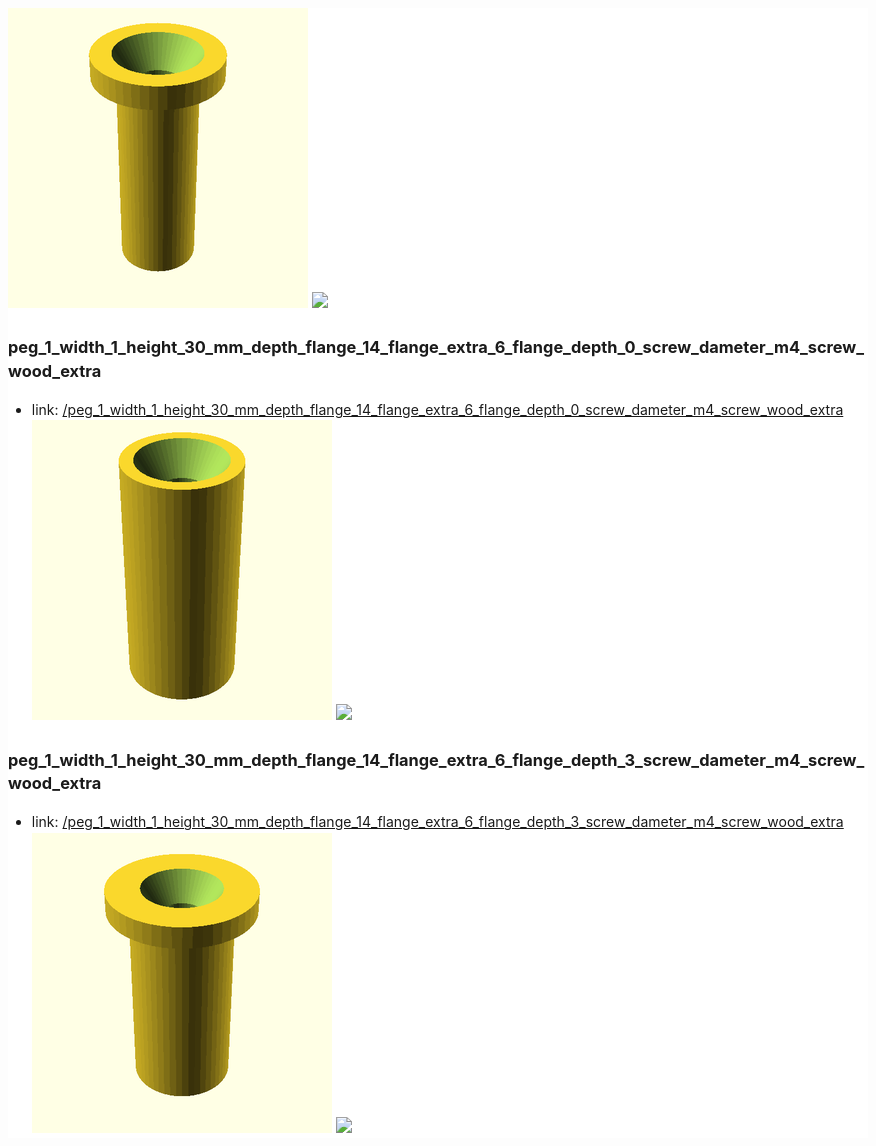 ![](peg_1_width_1_height_30_mm_depth_flange_10_flange_extra_6_flange_depth_3_screw_dameter_m4_screw_wood_extra/3dpr_300.png)  ![](peg_1_width_1_height_30_mm_depth_flange_10_flange_extra_6_flange_depth_3_screw_dameter_m4_screw_wood_extra/image_300.jpg)
 

### peg_1_width_1_height_30_mm_depth_flange_14_flange_extra_6_flange_depth_0_screw_dameter_m4_screw_wood_extra
* link: [/peg_1_width_1_height_30_mm_depth_flange_14_flange_extra_6_flange_depth_0_screw_dameter_m4_screw_wood_extra](peg_1_width_1_height_30_mm_depth_flange_14_flange_extra_6_flange_depth_0_screw_dameter_m4_screw_wood_extra)  
![](peg_1_width_1_height_30_mm_depth_flange_14_flange_extra_6_flange_depth_0_screw_dameter_m4_screw_wood_extra/3dpr_300.png)  ![](peg_1_width_1_height_30_mm_depth_flange_14_flange_extra_6_flange_depth_0_screw_dameter_m4_screw_wood_extra/image_300.jpg)
 

### peg_1_width_1_height_30_mm_depth_flange_14_flange_extra_6_flange_depth_3_screw_dameter_m4_screw_wood_extra
* link: [/peg_1_width_1_height_30_mm_depth_flange_14_flange_extra_6_flange_depth_3_screw_dameter_m4_screw_wood_extra](peg_1_width_1_height_30_mm_depth_flange_14_flange_extra_6_flange_depth_3_screw_dameter_m4_screw_wood_extra)  
![](peg_1_width_1_height_30_mm_depth_flange_14_flange_extra_6_flange_depth_3_screw_dameter_m4_screw_wood_extra/3dpr_300.png)  ![](peg_1_width_1_height_30_mm_depth_flange_14_flange_extra_6_flange_depth_3_screw_dameter_m4_screw_wood_extra/image_300.jpg)
 